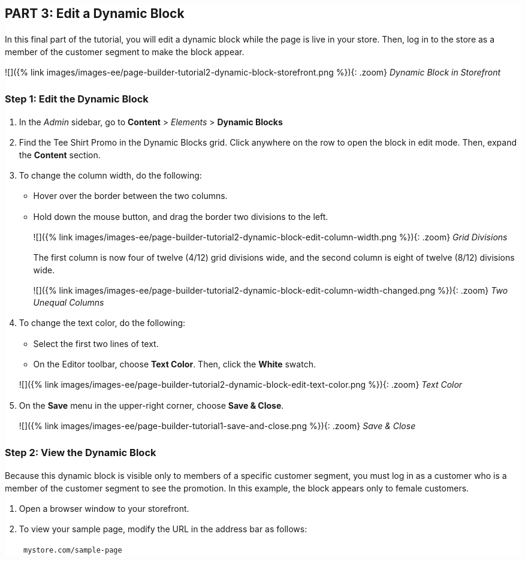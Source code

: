 ## PART 3: Edit a Dynamic Block

In this final part of the tutorial, you will edit a dynamic block while the page is live in your store. Then, log in to the store as a member of the customer segment to make the block appear.

![]({% link images/images-ee/page-builder-tutorial2-dynamic-block-storefront.png %}){: .zoom}
_Dynamic Block in Storefront_

### Step 1: Edit the Dynamic Block

1. In the _Admin_ sidebar, go to **Content** > _Elements_ > **Dynamic Blocks**

1. Find the Tee Shirt Promo in the Dynamic Blocks grid. Click anywhere on the row to open the block in edit mode. Then, expand the **Content** section.

1. To change the column width, do the following:

   - Hover over the border between the two columns.

   - Hold down the mouse button, and drag the border two divisions to the left.

        ![]({% link images/images-ee/page-builder-tutorial2-dynamic-block-edit-column-width.png %}){: .zoom}
        _Grid Divisions_

        The first column is now four of twelve (4/12) grid divisions wide, and the second column is eight of twelve (8/12) divisions wide.

        ![]({% link images/images-ee/page-builder-tutorial2-dynamic-block-edit-column-width-changed.png %}){: .zoom}
        _Two Unequal Columns_

1. To change the text color, do the following:

   - Select the first two lines of text.

   - On the Editor toolbar, choose **Text Color**. Then, click the **White** swatch.

    ![]({% link images/images-ee/page-builder-tutorial2-dynamic-block-edit-text-color.png %}){: .zoom}
    _Text Color_

1. On the **Save** menu in the upper-right corner, choose **Save & Close**.

    ![]({% link images/images-ee/page-builder-tutorial1-save-and-close.png %}){: .zoom}
    _Save & Close_

### Step 2: View the Dynamic Block

Because this dynamic block is visible only to members of a specific customer segment, you must log in as a customer who is a member of the customer segment to see the promotion. In this example, the block appears only to female customers.

1. Open a browser window to your storefront.

1. To view your sample page, modify the URL in the address bar as follows:

        mystore.com/sample-page
